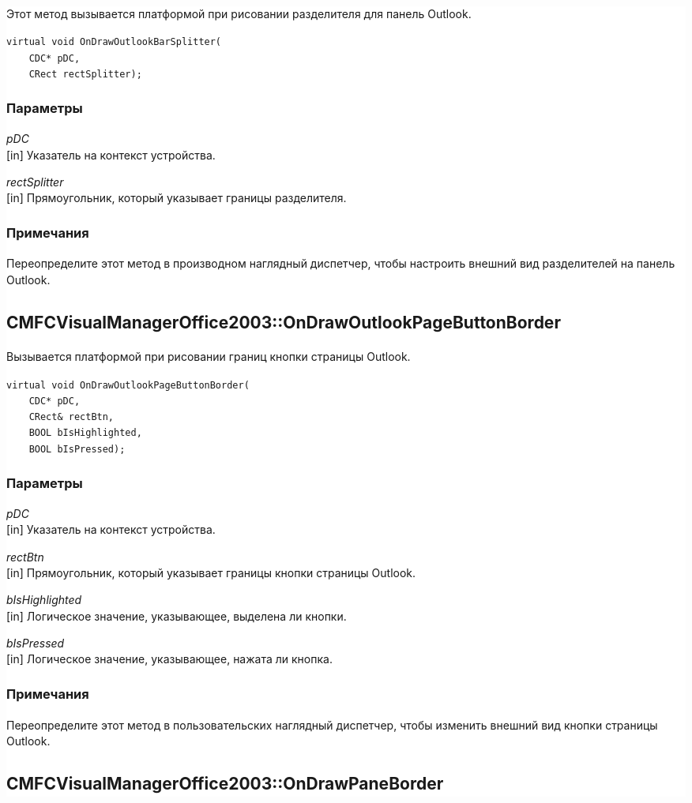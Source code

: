 Этот метод вызывается платформой при рисовании разделителя для панель Outlook.

```
virtual void OnDrawOutlookBarSplitter(
    CDC* pDC,
    CRect rectSplitter);
```

### <a name="parameters"></a>Параметры

*pDC*<br/>
[in] Указатель на контекст устройства.

*rectSplitter*<br/>
[in] Прямоугольник, который указывает границы разделителя.

### <a name="remarks"></a>Примечания

Переопределите этот метод в производном наглядный диспетчер, чтобы настроить внешний вид разделителей на панель Outlook.

##  <a name="ondrawoutlookpagebuttonborder"></a>  CMFCVisualManagerOffice2003::OnDrawOutlookPageButtonBorder

Вызывается платформой при рисовании границ кнопки страницы Outlook.

```
virtual void OnDrawOutlookPageButtonBorder(
    CDC* pDC,
    CRect& rectBtn,
    BOOL bIsHighlighted,
    BOOL bIsPressed);
```

### <a name="parameters"></a>Параметры

*pDC*<br/>
[in] Указатель на контекст устройства.

*rectBtn*<br/>
[in] Прямоугольник, который указывает границы кнопки страницы Outlook.

*bIsHighlighted*<br/>
[in] Логическое значение, указывающее, выделена ли кнопки.

*bIsPressed*<br/>
[in] Логическое значение, указывающее, нажата ли кнопка.

### <a name="remarks"></a>Примечания

Переопределите этот метод в пользовательских наглядный диспетчер, чтобы изменить внешний вид кнопки страницы Outlook.

##  <a name="ondrawpaneborder"></a>  CMFCVisualManagerOffice2003::OnDrawPaneBorder
